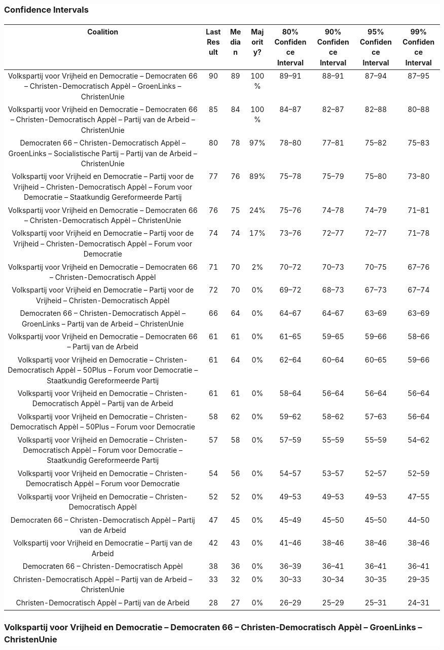 ### Confidence Intervals

| Coalition | Last Result | Median | Majority? | 80% Confidence Interval | 90% Confidence Interval | 95% Confidence Interval | 99% Confidence Interval |
|:---------:|:-----------:|:------:|:---------:|:-----------------------:|:-----------------------:|:-----------------------:|:-----------------------:|
| Volkspartij voor Vrijheid en Democratie – Democraten 66 – Christen-Democratisch Appèl – GroenLinks – ChristenUnie | 90 | 89 | 100% | 89–91 | 88–91 | 87–94 | 87–95 |
| Volkspartij voor Vrijheid en Democratie – Democraten 66 – Christen-Democratisch Appèl – Partij van de Arbeid – ChristenUnie | 85 | 84 | 100% | 84–87 | 82–87 | 82–88 | 80–88 |
| Democraten 66 – Christen-Democratisch Appèl – GroenLinks – Socialistische Partij – Partij van de Arbeid – ChristenUnie | 80 | 78 | 97% | 78–80 | 77–81 | 75–82 | 75–83 |
| Volkspartij voor Vrijheid en Democratie – Partij voor de Vrijheid – Christen-Democratisch Appèl – Forum voor Democratie – Staatkundig Gereformeerde Partij | 77 | 76 | 89% | 75–78 | 75–79 | 75–80 | 73–80 |
| Volkspartij voor Vrijheid en Democratie – Democraten 66 – Christen-Democratisch Appèl – ChristenUnie | 76 | 75 | 24% | 75–76 | 74–78 | 74–79 | 71–81 |
| Volkspartij voor Vrijheid en Democratie – Partij voor de Vrijheid – Christen-Democratisch Appèl – Forum voor Democratie | 74 | 74 | 17% | 73–76 | 72–77 | 72–77 | 71–78 |
| Volkspartij voor Vrijheid en Democratie – Democraten 66 – Christen-Democratisch Appèl | 71 | 70 | 2% | 70–72 | 70–73 | 70–75 | 67–76 |
| Volkspartij voor Vrijheid en Democratie – Partij voor de Vrijheid – Christen-Democratisch Appèl | 72 | 70 | 0% | 69–72 | 68–73 | 67–73 | 67–74 |
| Democraten 66 – Christen-Democratisch Appèl – GroenLinks – Partij van de Arbeid – ChristenUnie | 66 | 64 | 0% | 64–67 | 64–67 | 63–69 | 63–69 |
| Volkspartij voor Vrijheid en Democratie – Democraten 66 – Partij van de Arbeid | 61 | 61 | 0% | 61–65 | 59–65 | 59–66 | 58–66 |
| Volkspartij voor Vrijheid en Democratie – Christen-Democratisch Appèl – 50Plus – Forum voor Democratie – Staatkundig Gereformeerde Partij | 61 | 64 | 0% | 62–64 | 60–64 | 60–65 | 59–66 |
| Volkspartij voor Vrijheid en Democratie – Christen-Democratisch Appèl – Partij van de Arbeid | 61 | 61 | 0% | 58–64 | 56–64 | 56–64 | 56–64 |
| Volkspartij voor Vrijheid en Democratie – Christen-Democratisch Appèl – 50Plus – Forum voor Democratie | 58 | 62 | 0% | 59–62 | 58–62 | 57–63 | 56–64 |
| Volkspartij voor Vrijheid en Democratie – Christen-Democratisch Appèl – Forum voor Democratie – Staatkundig Gereformeerde Partij | 57 | 58 | 0% | 57–59 | 55–59 | 55–59 | 54–62 |
| Volkspartij voor Vrijheid en Democratie – Christen-Democratisch Appèl – Forum voor Democratie | 54 | 56 | 0% | 54–57 | 53–57 | 52–57 | 52–59 |
| Volkspartij voor Vrijheid en Democratie – Christen-Democratisch Appèl | 52 | 52 | 0% | 49–53 | 49–53 | 49–53 | 47–55 |
| Democraten 66 – Christen-Democratisch Appèl – Partij van de Arbeid | 47 | 45 | 0% | 45–49 | 45–50 | 45–50 | 44–50 |
| Volkspartij voor Vrijheid en Democratie – Partij van de Arbeid | 42 | 43 | 0% | 41–46 | 38–46 | 38–46 | 38–46 |
| Democraten 66 – Christen-Democratisch Appèl | 38 | 36 | 0% | 36–39 | 36–41 | 36–41 | 36–41 |
| Christen-Democratisch Appèl – Partij van de Arbeid – ChristenUnie | 33 | 32 | 0% | 30–33 | 30–34 | 30–35 | 29–35 |
| Christen-Democratisch Appèl – Partij van de Arbeid | 28 | 27 | 0% | 26–29 | 25–29 | 25–31 | 24–31 |

### Volkspartij voor Vrijheid en Democratie – Democraten 66 – Christen-Democratisch Appèl – GroenLinks – ChristenUnie
